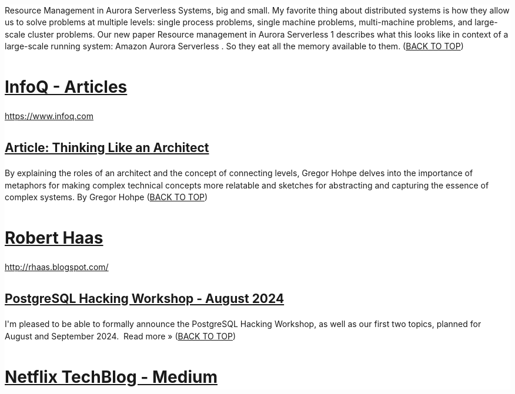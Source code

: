 
Resource Management in Aurora Serverless Systems, big and small. My favorite thing about distributed systems is how they allow us to solve problems at multiple levels: single process problems, single machine problems, multi-machine problems, and large-scale cluster problems. Our new paper Resource management in Aurora Serverless 1 describes what this looks like in context of a large-scale running system: Amazon Aurora Serverless . So they eat all the memory available to them.
 ([BACK TO TOP](#toc_f42598447d8c46bb2aea33e97f5eeb9d))



<a name="bed001bdd8e6488d6e2d8a3def18f0da" />

# [InfoQ - Articles](https://www.infoq.com)

https://www.infoq.com



<a name="4e24077a9627b0b2e43317b9869a69df" />

## [Article: Thinking Like an Architect](https://www.infoq.com/articles/thinking-like-architect/?utm_campaign=infoq_content&amp;utm_source=infoq&amp;utm_medium=feed&amp;utm_term=articles)


By explaining the roles of an architect and the concept of connecting levels, Gregor Hohpe delves into the importance of metaphors for making complex technical concepts more relatable and sketches for abstracting and capturing the essence of complex systems. By Gregor Hohpe
 ([BACK TO TOP](#toc_4e24077a9627b0b2e43317b9869a69df))



<a name="00bb668fdab3aa09737f32053e72d6d1" />

# [Robert Haas](http://rhaas.blogspot.com/)

http://rhaas.blogspot.com/



<a name="283a736fb67ee8088727ecfdcf3aeb40" />

## [PostgreSQL Hacking Workshop - August 2024](http://rhaas.blogspot.com/2024/07/postgresql-hacking-workshop-august-2024.html)


I&#39;m pleased to be able to formally announce the PostgreSQL Hacking Workshop, as well as our first two topics, planned for August and September 2024.  Read more »
 ([BACK TO TOP](#toc_283a736fb67ee8088727ecfdcf3aeb40))



<a name="1d42798c577548f3ec05aa29ede8ebba" />

# [Netflix TechBlog - Medium](https://netflixtechblog.com?source=rss----2615bd06b42e---4)
